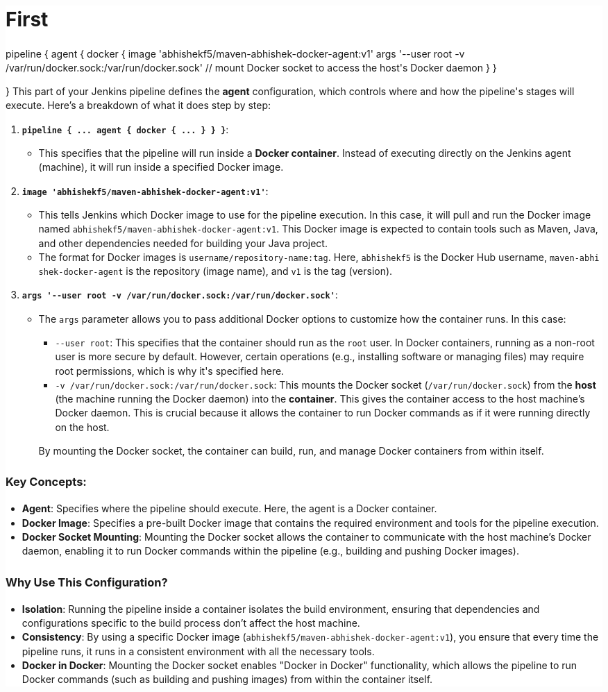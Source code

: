 
# First 

pipeline {
  agent {
    docker {
      image 'abhishekf5/maven-abhishek-docker-agent:v1'
      args '--user root -v /var/run/docker.sock:/var/run/docker.sock' // mount Docker socket to access the host's Docker daemon
    }
  }

}
This part of your Jenkins pipeline defines the **agent** configuration, which controls where and how the pipeline's stages will execute. Here’s a breakdown of what it does step by step:

1. **`pipeline { ... agent { docker { ... } } }`**:
   - This specifies that the pipeline will run inside a **Docker container**. Instead of executing directly on the Jenkins agent (machine), it will run inside a specified Docker image.

2. **`image 'abhishekf5/maven-abhishek-docker-agent:v1'`**:
   - This tells Jenkins which Docker image to use for the pipeline execution. In this case, it will pull and run the Docker image named `abhishekf5/maven-abhishek-docker-agent:v1`. This Docker image is expected to contain tools such as Maven, Java, and other dependencies needed for building your Java project.
   - The format for Docker images is `username/repository-name:tag`. Here, `abhishekf5` is the Docker Hub username, `maven-abhishek-docker-agent` is the repository (image name), and `v1` is the tag (version).

3. **`args '--user root -v /var/run/docker.sock:/var/run/docker.sock'`**:
   - The `args` parameter allows you to pass additional Docker options to customize how the container runs. In this case:
   
     - `--user root`: This specifies that the container should run as the `root` user. In Docker containers, running as a non-root user is more secure by default. However, certain operations (e.g., installing software or managing files) may require root permissions, which is why it's specified here.
     - `-v /var/run/docker.sock:/var/run/docker.sock`: This mounts the Docker socket (`/var/run/docker.sock`) from the **host** (the machine running the Docker daemon) into the **container**. This gives the container access to the host machine’s Docker daemon. This is crucial because it allows the container to run Docker commands as if it were running directly on the host.
   
     By mounting the Docker socket, the container can build, run, and manage Docker containers from within itself.

### Key Concepts:
- **Agent**: Specifies where the pipeline should execute. Here, the agent is a Docker container.
- **Docker Image**: Specifies a pre-built Docker image that contains the required environment and tools for the pipeline execution.
- **Docker Socket Mounting**: Mounting the Docker socket allows the container to communicate with the host machine’s Docker daemon, enabling it to run Docker commands within the pipeline (e.g., building and pushing Docker images).

### Why Use This Configuration?
- **Isolation**: Running the pipeline inside a container isolates the build environment, ensuring that dependencies and configurations specific to the build process don’t affect the host machine.
- **Consistency**: By using a specific Docker image (`abhishekf5/maven-abhishek-docker-agent:v1`), you ensure that every time the pipeline runs, it runs in a consistent environment with all the necessary tools.
- **Docker in Docker**: Mounting the Docker socket enables "Docker in Docker" functionality, which allows the pipeline to run Docker commands (such as building and pushing images) from within the container itself.
